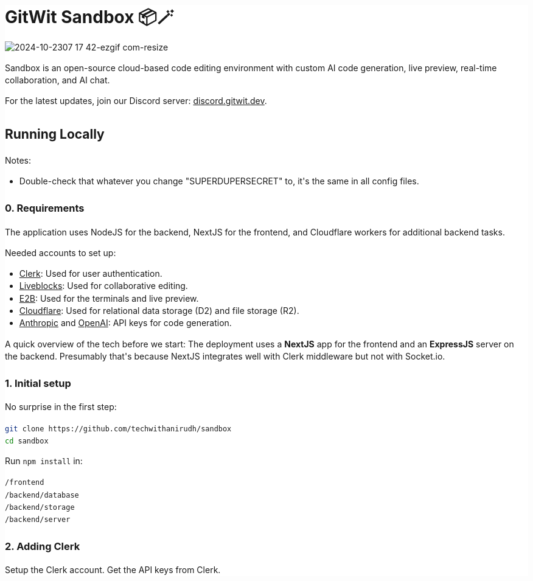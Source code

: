 # GitWit Sandbox 📦🪄

![2024-10-2307 17 42-ezgif com-resize](https://github.com/user-attachments/assets/a4057129-81a7-4a31-a093-c8bc8189ae72)

Sandbox is an open-source cloud-based code editing environment with custom AI code generation, live preview, real-time collaboration, and AI chat.

For the latest updates, join our Discord server: [discord.gitwit.dev](https://discord.gitwit.dev/).

## Running Locally

Notes:

- Double-check that whatever you change "SUPERDUPERSECRET" to, it's the same in all config files.

### 0. Requirements

The application uses NodeJS for the backend, NextJS for the frontend, and Cloudflare workers for additional backend tasks.

Needed accounts to set up:

- [Clerk](https://clerk.com/): Used for user authentication.
- [Liveblocks](https://liveblocks.io/): Used for collaborative editing.
- [E2B](https://e2b.dev/): Used for the terminals and live preview.
- [Cloudflare](https://www.cloudflare.com/): Used for relational data storage (D2) and file storage (R2).
- [Anthropic](https://anthropic.com/) and [OpenAI](https://openai.com/): API keys for code generation.

A quick overview of the tech before we start: The deployment uses a **NextJS** app for the frontend and an **ExpressJS** server on the backend. Presumably that's because NextJS integrates well with Clerk middleware but not with Socket.io.

### 1. Initial setup

No surprise in the first step:

```bash
git clone https://github.com/techwithanirudh/sandbox
cd sandbox
```

Run `npm install` in:

```
/frontend
/backend/database
/backend/storage
/backend/server
```

### 2. Adding Clerk

Setup the Clerk account.
Get the API keys from Clerk.
